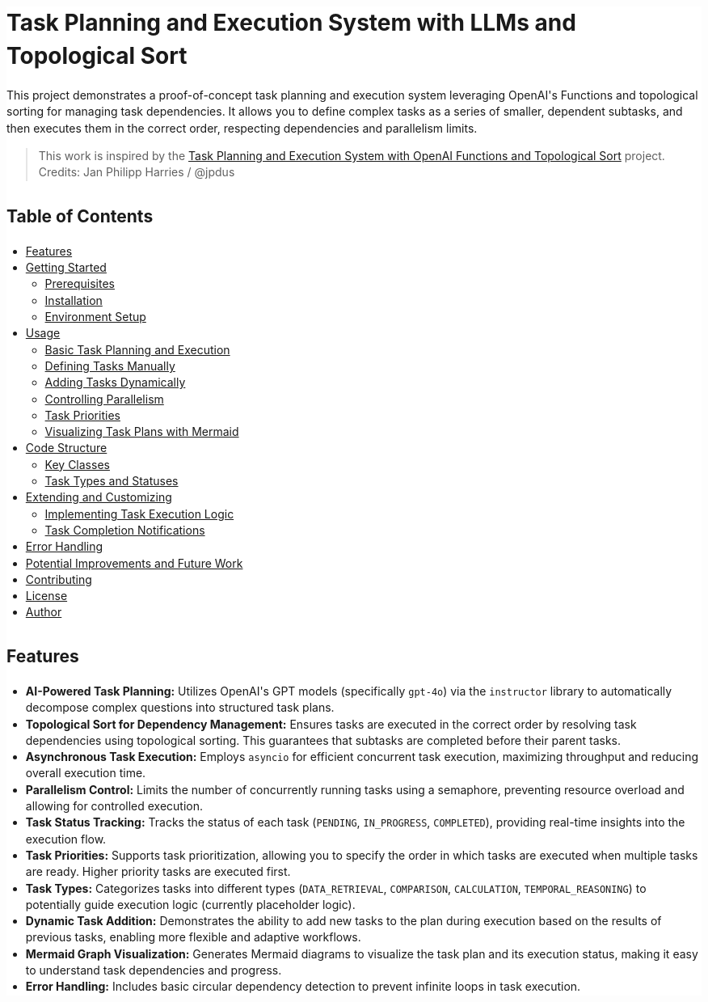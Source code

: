 
# Task Planning and Execution System with LLMs and Topological Sort

This project demonstrates a proof-of-concept task planning and execution system leveraging OpenAI's Functions and topological sorting for managing task dependencies. It allows you to define complex tasks as a series of smaller, dependent subtasks, and then executes them in the correct order, respecting dependencies and parallelism limits.

> This work is inspired by the [Task Planning and Execution System with OpenAI Functions and Topological Sort](https://github.com/jxnl/task-planner) project. Credits: Jan Philipp Harries / @jpdus


## Table of Contents

- [Features](#features)
- [Getting Started](#getting-started)
  - [Prerequisites](#prerequisites)
  - [Installation](#installation)
  - [Environment Setup](#environment-setup)
- [Usage](#usage)
  - [Basic Task Planning and Execution](#basic-task-planning-and-execution)
  - [Defining Tasks Manually](#defining-tasks-manually)
  - [Adding Tasks Dynamically](#adding-tasks-dynamically)
  - [Controlling Parallelism](#controlling-parallelism)
  - [Task Priorities](#task-priorities)
  - [Visualizing Task Plans with Mermaid](#visualizing-task-plans-with-mermaid)
- [Code Structure](#code-structure)
  - [Key Classes](#key-classes)
  - [Task Types and Statuses](#task-types-and-statuses)
- [Extending and Customizing](#extending-and-customizing)
  - [Implementing Task Execution Logic](#implementing-task-execution-logic)
  - [Task Completion Notifications](#task-completion-notifications)
- [Error Handling](#error-handling)
- [Potential Improvements and Future Work](#potential-improvements-and-future-work)
- [Contributing](#contributing)
- [License](#license)
- [Author](#author)

## Features

- **AI-Powered Task Planning:** Utilizes OpenAI's GPT models (specifically `gpt-4o`) via the `instructor` library to automatically decompose complex questions into structured task plans.
- **Topological Sort for Dependency Management:** Ensures tasks are executed in the correct order by resolving task dependencies using topological sorting. This guarantees that subtasks are completed before their parent tasks.
- **Asynchronous Task Execution:** Employs `asyncio` for efficient concurrent task execution, maximizing throughput and reducing overall execution time.
- **Parallelism Control:** Limits the number of concurrently running tasks using a semaphore, preventing resource overload and allowing for controlled execution.
- **Task Status Tracking:** Tracks the status of each task (`PENDING`, `IN_PROGRESS`, `COMPLETED`), providing real-time insights into the execution flow.
- **Task Priorities:** Supports task prioritization, allowing you to specify the order in which tasks are executed when multiple tasks are ready. Higher priority tasks are executed first.
- **Task Types:** Categorizes tasks into different types (`DATA_RETRIEVAL`, `COMPARISON`, `CALCULATION`, `TEMPORAL_REASONING`) to potentially guide execution logic (currently placeholder logic).
- **Dynamic Task Addition:** Demonstrates the ability to add new tasks to the plan during execution based on the results of previous tasks, enabling more flexible and adaptive workflows.
- **Mermaid Graph Visualization:** Generates Mermaid diagrams to visualize the task plan and its execution status, making it easy to understand task dependencies and progress.
- **Error Handling:** Includes basic circular dependency detection to prevent infinite loops in task execution.